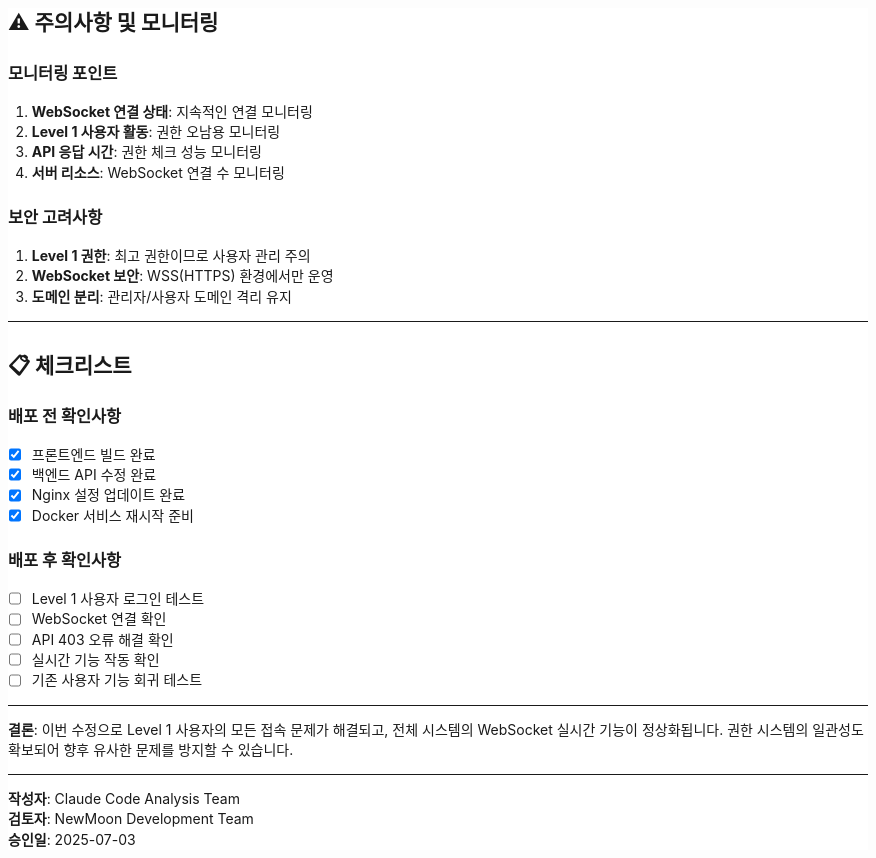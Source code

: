 
## ⚠️ **주의사항 및 모니터링**

### **모니터링 포인트**
1. **WebSocket 연결 상태**: 지속적인 연결 모니터링
2. **Level 1 사용자 활동**: 권한 오남용 모니터링
3. **API 응답 시간**: 권한 체크 성능 모니터링
4. **서버 리소스**: WebSocket 연결 수 모니터링

### **보안 고려사항**
1. **Level 1 권한**: 최고 권한이므로 사용자 관리 주의
2. **WebSocket 보안**: WSS(HTTPS) 환경에서만 운영
3. **도메인 분리**: 관리자/사용자 도메인 격리 유지

---

## 📋 **체크리스트**

### **배포 전 확인사항**
- [x] 프론트엔드 빌드 완료
- [x] 백엔드 API 수정 완료
- [x] Nginx 설정 업데이트 완료
- [x] Docker 서비스 재시작 준비

### **배포 후 확인사항**
- [ ] Level 1 사용자 로그인 테스트
- [ ] WebSocket 연결 확인
- [ ] API 403 오류 해결 확인
- [ ] 실시간 기능 작동 확인
- [ ] 기존 사용자 기능 회귀 테스트

---

**결론**: 이번 수정으로 Level 1 사용자의 모든 접속 문제가 해결되고, 전체 시스템의 WebSocket 실시간 기능이 정상화됩니다. 권한 시스템의 일관성도 확보되어 향후 유사한 문제를 방지할 수 있습니다.

---

**작성자**: Claude Code Analysis Team  
**검토자**: NewMoon Development Team  
**승인일**: 2025-07-03